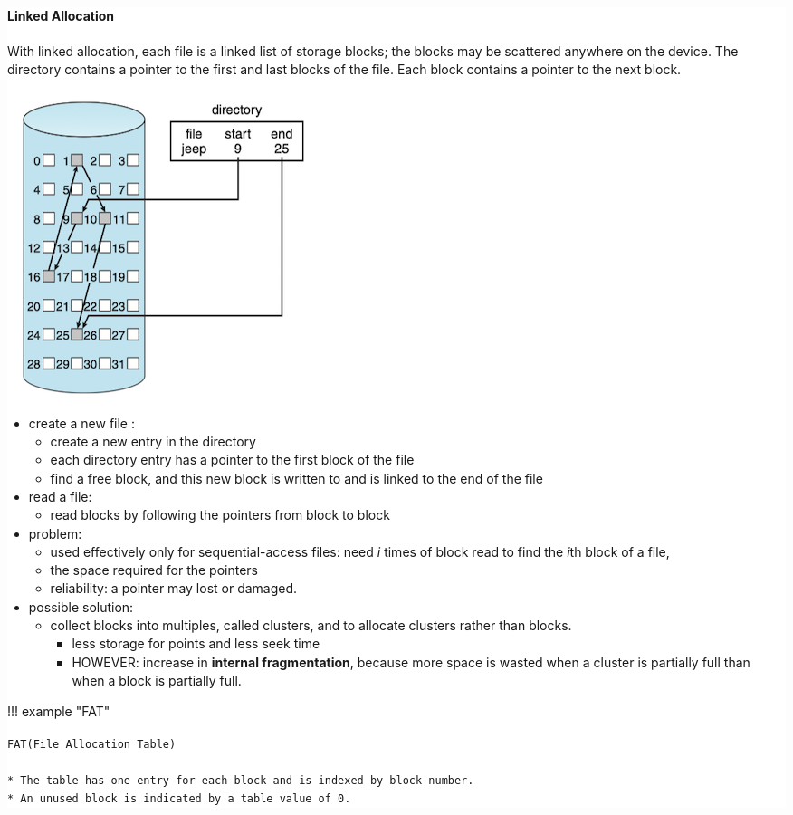 
#### Linked Allocation

With linked allocation, each file is a linked list of storage blocks; the blocks may be scattered anywhere on the device. The directory contains a pointer to the first and last blocks of the file. Each block contains a pointer to the next block.

![linked_allocation_of_disk_space](figures/linked_allocation_of_disk_space.png)

* create a new file : 
    * create a new entry in the directory
    * each directory entry has a pointer to the first block of the file
    * find a free block, and this new block is written to and is linked to the end of the file
* read a file:
    * read blocks by following the pointers from block to block
* problem:
    * used effectively only for sequential-access files: need $i$ times of block read to  find the $i$th block of a file, 
    * the space required for the pointers
    * reliability: a pointer may lost or damaged.
* possible solution:
    * collect blocks into multiples, called clusters, and to allocate clusters rather than blocks.
        * less storage for points and less seek time
        * HOWEVER: increase in **internal fragmentation**, because more space is wasted when a cluster is partially full than when a block is partially full.

!!! example "FAT"

    FAT(File Allocation Table)
    
    * The table has one entry for each block and is indexed by block number.
    * An unused block is indicated by a table value of 0.
